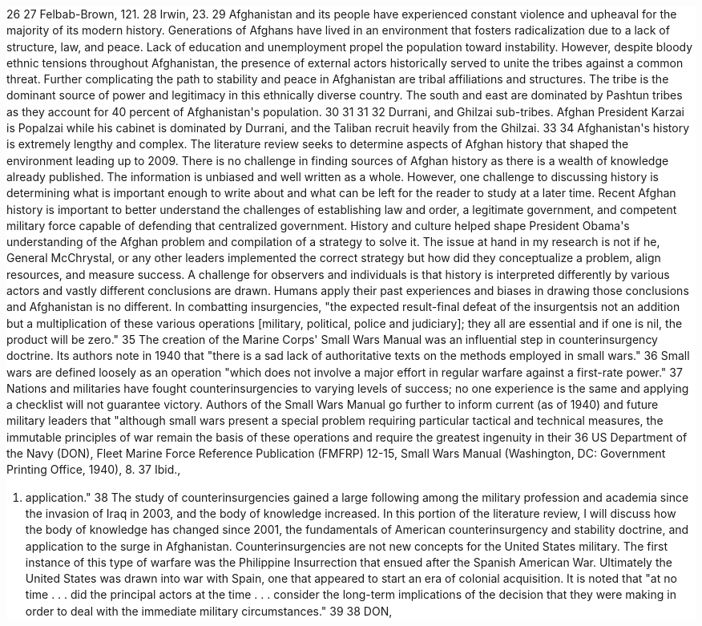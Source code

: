26
27 Felbab-Brown, 121. 
28 Irwin,
23. 29
Afghanistan and its people have experienced constant violence and upheaval for the majority of its modern history. Generations of Afghans have lived in an environment that fosters radicalization due to a lack of structure, law, and peace. Lack of education and unemployment propel the population toward instability. However, despite bloody ethnic tensions throughout Afghanistan, the presence of external actors historically served to unite the tribes against a common threat.
Further complicating the path to stability and peace in Afghanistan are tribal affiliations and structures. The tribe is the dominant source of power and legitimacy in this ethnically diverse country. The south and east are dominated by Pashtun tribes as they account for 40 percent of Afghanistan's population. 
30
31
31
32
Durrani, and Ghilzai sub-tribes. Afghan President Karzai is Popalzai while his cabinet is dominated by Durrani, and the Taliban recruit heavily from the Ghilzai. 
33
34
Afghanistan's history is extremely lengthy and complex. The literature review seeks to determine aspects of Afghan history that shaped the environment leading up to 2009. There is no challenge in finding sources of Afghan history as there is a wealth of knowledge already published. The information is unbiased and well written as a whole.
However, one challenge to discussing history is determining what is important enough to write about and what can be left for the reader to study at a later time. Recent Afghan history is important to better understand the challenges of establishing law and order, a legitimate government, and competent military force capable of defending that centralized government.
History and culture helped shape President Obama's understanding of the Afghan problem and compilation of a strategy to solve it. The issue at hand in my research is not if he, General McChrystal, or any other leaders implemented the correct strategy but how did they conceptualize a problem, align resources, and measure success. A challenge for observers and individuals is that history is interpreted differently by various actors and vastly different conclusions are drawn. Humans apply their past experiences and biases in drawing those conclusions and Afghanistan is no different.
In combatting insurgencies, "the expected result-final defeat of the insurgentsis not an addition but a multiplication of these various operations [military, political, police and judiciary]; they all are essential and if one is nil, the product will be zero." 
35
The creation of the Marine Corps' Small Wars Manual was an influential step in counterinsurgency doctrine. Its authors note in 1940 that "there is a sad lack of authoritative texts on the methods employed in small wars." 36 Small wars are defined loosely as an operation "which does not involve a major effort in regular warfare against a first-rate power." 37 Nations and militaries have fought counterinsurgencies to varying levels of success; no one experience is the same and applying a checklist will not guarantee victory. Authors of the Small Wars Manual go further to inform current (as of 1940) and future military leaders that "although small wars present a special problem requiring particular tactical and technical measures, the immutable principles of war remain the basis of these operations and require the greatest ingenuity in their 36 US Department of the Navy (DON), Fleet Marine Force Reference Publication (FMFRP) 12-15, Small Wars Manual (Washington, DC: Government Printing Office, 1940), 8. 
37 Ibid.,
1. application." 38
The study of counterinsurgencies gained a large following among the military profession and academia since the invasion of Iraq in 2003, and the body of knowledge increased. In this portion of the literature review, I will discuss how the body of knowledge has changed since 2001, the fundamentals of American counterinsurgency and stability doctrine, and application to the surge in Afghanistan.
Counterinsurgencies are not new concepts for the United States military. The first instance of this type of warfare was the Philippine Insurrection that ensued after the Spanish American War. Ultimately the United States was drawn into war with Spain, one that appeared to start an era of colonial acquisition. It is noted that "at no time . . . did the principal actors at the time . . . consider the long-term implications of the decision that they were making in order to deal with the immediate military circumstances." 
39
38 DON,